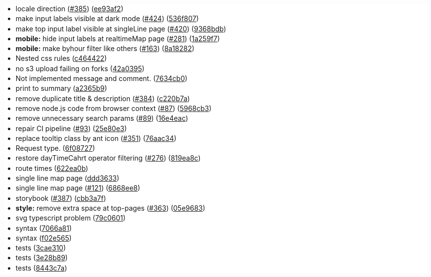* locale direction ([#385](https://github.com/hasadna/open-bus-map-search/issues/385)) ([ee93af2](https://github.com/hasadna/open-bus-map-search/commit/ee93af2c1b07c8f399d612931145ee3551d49139))
* make input labels visible at dark mode ([#424](https://github.com/hasadna/open-bus-map-search/issues/424)) ([536f807](https://github.com/hasadna/open-bus-map-search/commit/536f8078134fe2506936e6109112f67f4d5c6eaf))
* make top input label visible at singleLine page ([#420](https://github.com/hasadna/open-bus-map-search/issues/420)) ([9368bdb](https://github.com/hasadna/open-bus-map-search/commit/9368bdb76de9df82fcf6f8689149b4c794ebeee2))
* **mobile:** hide input labels at realtimeMap page ([#281](https://github.com/hasadna/open-bus-map-search/issues/281)) ([1a259f7](https://github.com/hasadna/open-bus-map-search/commit/1a259f71a30b106d618ee341946522bfc901b6c4))
* **mobile:** make byhour filter like others ([#163](https://github.com/hasadna/open-bus-map-search/issues/163)) ([8a18282](https://github.com/hasadna/open-bus-map-search/commit/8a18282702f5da7db79dc65b4be169e546d5d54c))
* Nested css rules ([c464422](https://github.com/hasadna/open-bus-map-search/commit/c46442227d9496406fbcf63f43bce50f894e03d4))
* no s3 upload failing on forks ([42a0395](https://github.com/hasadna/open-bus-map-search/commit/42a0395f690540f220d54fa424d2cd450b5c0abd))
* Not implemented message and comment. ([7634cb0](https://github.com/hasadna/open-bus-map-search/commit/7634cb00071ef96b9e2abe319331c6f0c59d645f))
* print to summary ([a2365b9](https://github.com/hasadna/open-bus-map-search/commit/a2365b905b85b0cbc00b0c14ee12e1c759f4b781))
* remove duplicate title & description ([#384](https://github.com/hasadna/open-bus-map-search/issues/384)) ([c220b7a](https://github.com/hasadna/open-bus-map-search/commit/c220b7aafe4efe0412914228fc8314e94eeada41))
* remove node.js code from browser context ([#87](https://github.com/hasadna/open-bus-map-search/issues/87)) ([5968cb3](https://github.com/hasadna/open-bus-map-search/commit/5968cb3c01c8029187a68b4d394d9204fd4cddf6))
* remove unnecessary search params ([#89](https://github.com/hasadna/open-bus-map-search/issues/89)) ([16e4eac](https://github.com/hasadna/open-bus-map-search/commit/16e4eac5f0cec2b608c5ed25887d73aa6485ac33))
* repair CI pipeline ([#93](https://github.com/hasadna/open-bus-map-search/issues/93)) ([25e80e3](https://github.com/hasadna/open-bus-map-search/commit/25e80e313b5b0e04b20cbc887fdbf3791e835db3))
* replace tooltip class by ant icon ([#351](https://github.com/hasadna/open-bus-map-search/issues/351)) ([76aac34](https://github.com/hasadna/open-bus-map-search/commit/76aac34c386fbebcba6e04c5d2743d57f6423813))
* Request type. ([6f08727](https://github.com/hasadna/open-bus-map-search/commit/6f08727dfcd6a822504b54c3212bcb9e901e2b2e))
* restore dayTimeCahrt operator filtering ([#276](https://github.com/hasadna/open-bus-map-search/issues/276)) ([819ea8c](https://github.com/hasadna/open-bus-map-search/commit/819ea8cdcaaad71542eb3f01058466f36e2f5fa7))
* route times ([622ea0b](https://github.com/hasadna/open-bus-map-search/commit/622ea0b6d3d1189c466fdc19c83400799ccde9df))
* single line map page ([ddd3633](https://github.com/hasadna/open-bus-map-search/commit/ddd3633329d16defdc51cee37a89e43d6cf0dce6))
* single line map page ([#121](https://github.com/hasadna/open-bus-map-search/issues/121)) ([6868ee8](https://github.com/hasadna/open-bus-map-search/commit/6868ee8d64abd2c41b034f138f6453e1add6a1ab))
* storybook ([#387](https://github.com/hasadna/open-bus-map-search/issues/387)) ([cbb3a7f](https://github.com/hasadna/open-bus-map-search/commit/cbb3a7ff9039217ab111285f15b648113e450f75))
* **style:** remove extra space at top-pages ([#363](https://github.com/hasadna/open-bus-map-search/issues/363)) ([05e9683](https://github.com/hasadna/open-bus-map-search/commit/05e96839aa550b90c0d277ad0ce857d4bfb64ed8))
* svg typescript problem ([79c0601](https://github.com/hasadna/open-bus-map-search/commit/79c0601ec420afeaf8d4f6290306d66d18a2366c))
* syntax ([7066a81](https://github.com/hasadna/open-bus-map-search/commit/7066a81395e0d3c68dca759448fc9e07ffa310e0))
* syntax ([f02e565](https://github.com/hasadna/open-bus-map-search/commit/f02e565fcdb3857245fc3a37a643de6d30d2ffd6))
* tests ([3cae310](https://github.com/hasadna/open-bus-map-search/commit/3cae31006829e7915a508b729bac643ba8ba6789))
* tests ([3e28b89](https://github.com/hasadna/open-bus-map-search/commit/3e28b8991d2d9ca426279a99cd8dea4ae4b21fdc))
* tests ([8443c7a](https://github.com/hasadna/open-bus-map-search/commit/8443c7a5930b6903a09e289853f8c7f79877e9f9))
